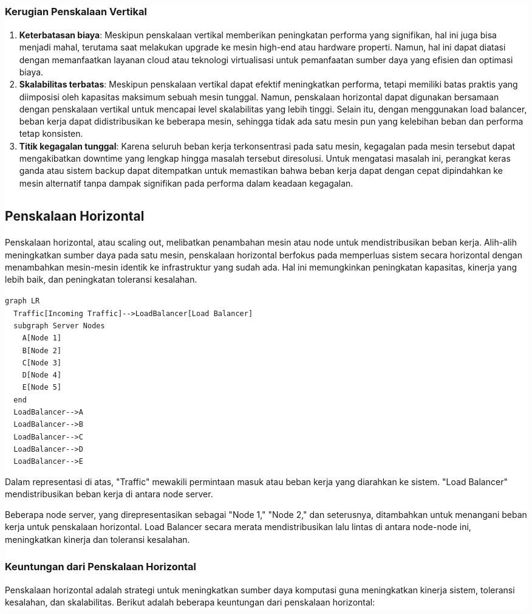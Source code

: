 ### Kerugian Penskalaan Vertikal

1. **Keterbatasan biaya**: Meskipun penskalaan vertikal memberikan peningkatan performa yang signifikan, hal ini juga bisa menjadi mahal, terutama saat melakukan upgrade ke mesin high-end atau hardware properti. Namun, hal ini dapat diatasi dengan memanfaatkan layanan cloud atau teknologi virtualisasi untuk pemanfaatan sumber daya yang efisien dan optimasi biaya.
2. **Skalabilitas terbatas**: Meskipun penskalaan vertikal dapat efektif meningkatkan performa, tetapi memiliki batas praktis yang diimposisi oleh kapasitas maksimum sebuah mesin tunggal. Namun, penskalaan horizontal dapat digunakan bersamaan dengan penskalaan vertikal untuk mencapai level skalabilitas yang lebih tinggi. Selain itu, dengan menggunakan load balancer, beban kerja dapat didistribusikan ke beberapa mesin, sehingga tidak ada satu mesin pun yang kelebihan beban dan performa tetap konsisten.
3. **Titik kegagalan tunggal**: Karena seluruh beban kerja terkonsentrasi pada satu mesin, kegagalan pada mesin tersebut dapat mengakibatkan downtime yang lengkap hingga masalah tersebut diresolusi. Untuk mengatasi masalah ini, perangkat keras ganda atau sistem backup dapat ditempatkan untuk memastikan bahwa beban kerja dapat dengan cepat dipindahkan ke mesin alternatif tanpa dampak signifikan pada performa dalam keadaan kegagalan.

## Penskalaan Horizontal

Penskalaan horizontal, atau scaling out, melibatkan penambahan mesin atau node untuk mendistribusikan beban kerja. Alih-alih meningkatkan sumber daya pada satu mesin, penskalaan horizontal berfokus pada memperluas sistem secara horizontal dengan menambahkan mesin-mesin identik ke infrastruktur yang sudah ada. Hal ini memungkinkan peningkatan kapasitas, kinerja yang lebih baik, dan peningkatan toleransi kesalahan.

```mermaid
graph LR
  Traffic[Incoming Traffic]-->LoadBalancer[Load Balancer]
  subgraph Server Nodes
    A[Node 1]
    B[Node 2]
    C[Node 3]
    D[Node 4]
    E[Node 5]
  end
  LoadBalancer-->A
  LoadBalancer-->B
  LoadBalancer-->C
  LoadBalancer-->D
  LoadBalancer-->E
```

Dalam representasi di atas, "Traffic" mewakili permintaan masuk atau beban kerja yang diarahkan ke sistem. "Load Balancer" mendistribusikan beban kerja di antara node server.

Beberapa node server, yang direpresentasikan sebagai "Node 1," "Node 2," dan seterusnya, ditambahkan untuk menangani beban kerja untuk penskalaan horizontal. Load Balancer secara merata mendistribusikan lalu lintas di antara node-node ini, meningkatkan kinerja dan toleransi kesalahan.

### Keuntungan dari Penskalaan Horizontal

Penskalaan horizontal adalah strategi untuk meningkatkan sumber daya komputasi guna meningkatkan kinerja sistem, toleransi kesalahan, dan skalabilitas. Berikut adalah beberapa keuntungan dari penskalaan horizontal:
